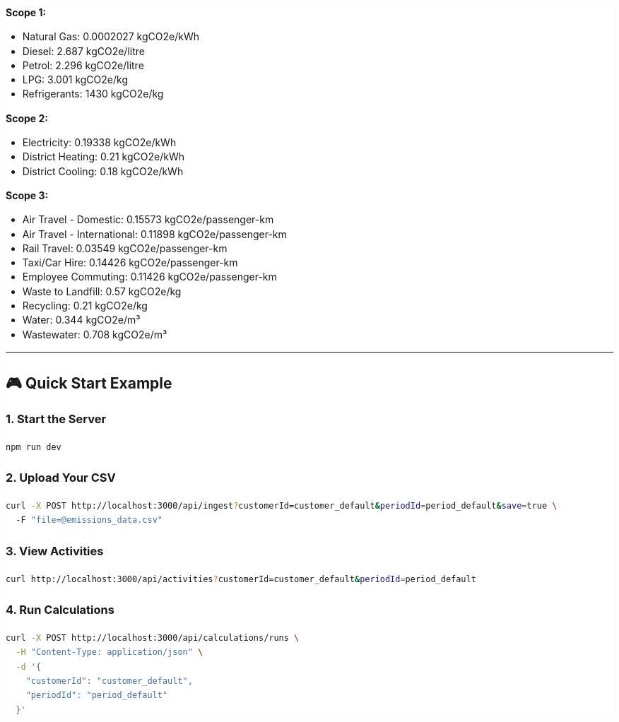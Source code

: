 **Scope 1:**
- Natural Gas: 0.0002027 kgCO2e/kWh
- Diesel: 2.687 kgCO2e/litre
- Petrol: 2.296 kgCO2e/litre
- LPG: 3.001 kgCO2e/kg
- Refrigerants: 1430 kgCO2e/kg

**Scope 2:**
- Electricity: 0.19338 kgCO2e/kWh
- District Heating: 0.21 kgCO2e/kWh
- District Cooling: 0.18 kgCO2e/kWh

**Scope 3:**
- Air Travel - Domestic: 0.15573 kgCO2e/passenger-km
- Air Travel - International: 0.11898 kgCO2e/passenger-km
- Rail Travel: 0.03549 kgCO2e/passenger-km
- Taxi/Car Hire: 0.14426 kgCO2e/passenger-km
- Employee Commuting: 0.11426 kgCO2e/passenger-km
- Waste to Landfill: 0.57 kgCO2e/kg
- Recycling: 0.21 kgCO2e/kg
- Water: 0.344 kgCO2e/m³
- Wastewater: 0.708 kgCO2e/m³

---

## 🎮 Quick Start Example

### 1. Start the Server
```bash
npm run dev
```

### 2. Upload Your CSV
```bash
curl -X POST http://localhost:3000/api/ingest?customerId=customer_default&periodId=period_default&save=true \
  -F "file=@emissions_data.csv"
```

### 3. View Activities
```bash
curl http://localhost:3000/api/activities?customerId=customer_default&periodId=period_default
```

### 4. Run Calculations
```bash
curl -X POST http://localhost:3000/api/calculations/runs \
  -H "Content-Type: application/json" \
  -d '{
    "customerId": "customer_default",
    "periodId": "period_default"
  }'
```

